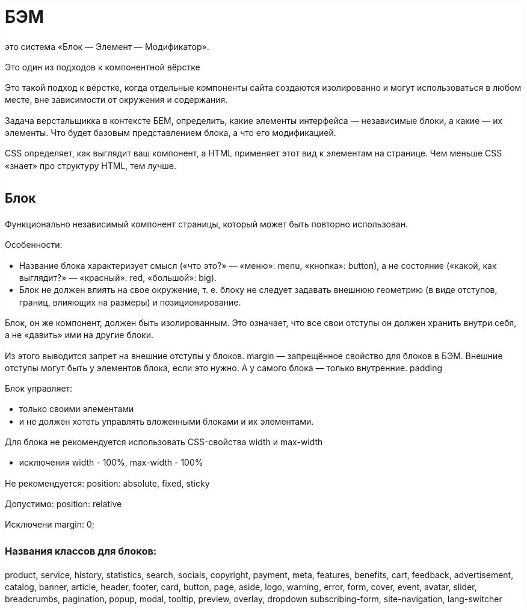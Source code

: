 # БЭМ

это система «Блок — Элемент — Модификатор».

Это один из подходов к компонентной вёрстке

Это такой подход к вёрстке, когда отдельные компоненты сайта создаются изолированно и могут использоваться в любом месте, вне зависимости от окружения и содержания.

Задача верстальщикка в контексте БЕМ, определить, какие элементы интерфейса — независимые блоки, а какие — их элементы. Что будет базовым представлением блока, а что его модификацией.

CSS определяет, как выглядит ваш компонент, а HTML применяет этот вид к элементам на странице. Чем меньше CSS «знает» про структуру HTML, тем лучше.


## Блок

Функционально независимый компонент страницы, который может быть повторно использован.

Особенности:

- Название блока характеризует смысл («что это?» — «меню»: menu, «кнопка»: button), а не состояние («какой, как выглядит?» — «красный»: red, «большой»: big).
- Блок не должен влиять на свое окружение, т. е. блоку не следует задавать внешнюю геометрию (в виде отступов, границ, влияющих на размеры) и позиционирование.

Блок, он же компонент, должен быть изолированным. Это означает, что все свои отступы он должен хранить внутри себя, а не «давить» ими на другие блоки.

Из этого выводится запрет на внешние отступы у блоков. margin — запрещённое свойство для блоков в БЭМ. Внешние отступы могут быть у элементов блока, если это нужно. А у самого блока — только внутренние. padding

Блок управляет:
- только своими элементами
- и не должен хотеть управлять вложенными блоками и их элементами.

Для блока не рекомендуется использовать CSS-свойства width и max-width
- исключения width - 100%, max-width - 100%

Не рекомендуется:
position: absolute, fixed, sticky

Допустимо:
position: relative

Исключени
margin: 0;


### Названия классов для блоков:

product, service, history, statistics, search, socials, copyright, payment, meta, features, benefits, cart, feedback, advertisement, catalog, banner, article,
header, footer, card, button, page, aside, logo, warning, error, form, cover, event, avatar, slider, breadcrumbs, pagination, popup, modal, tooltip, preview, overlay, dropdown
subscribing-form, site-navigation, lang-switcher
